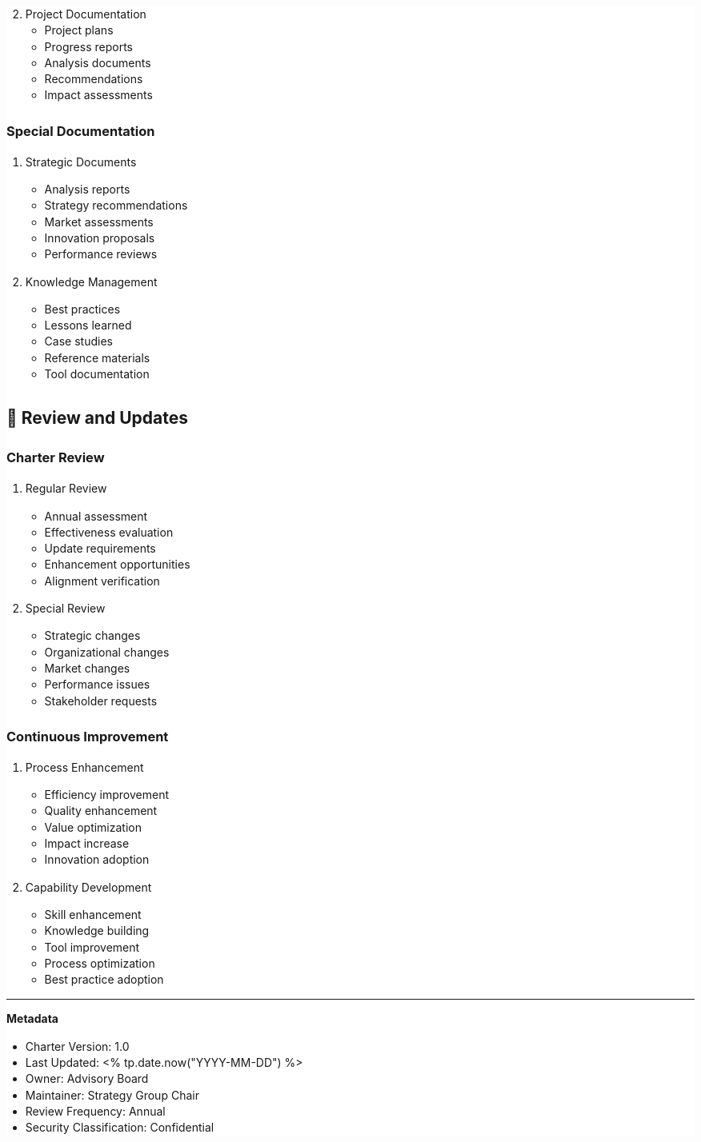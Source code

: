 2. Project Documentation
   - Project plans
   - Progress reports
   - Analysis documents
   - Recommendations
   - Impact assessments

### Special Documentation
1. Strategic Documents
   - Analysis reports
   - Strategy recommendations
   - Market assessments
   - Innovation proposals
   - Performance reviews

2. Knowledge Management
   - Best practices
   - Lessons learned
   - Case studies
   - Reference materials
   - Tool documentation

## 🔄 Review and Updates
### Charter Review
1. Regular Review
   - Annual assessment
   - Effectiveness evaluation
   - Update requirements
   - Enhancement opportunities
   - Alignment verification

2. Special Review
   - Strategic changes
   - Organizational changes
   - Market changes
   - Performance issues
   - Stakeholder requests

### Continuous Improvement
1. Process Enhancement
   - Efficiency improvement
   - Quality enhancement
   - Value optimization
   - Impact increase
   - Innovation adoption

2. Capability Development
   - Skill enhancement
   - Knowledge building
   - Tool improvement
   - Process optimization
   - Best practice adoption

---
**Metadata**
- Charter Version: 1.0
- Last Updated: <% tp.date.now("YYYY-MM-DD") %>
- Owner: Advisory Board
- Maintainer: Strategy Group Chair
- Review Frequency: Annual
- Security Classification: Confidential 